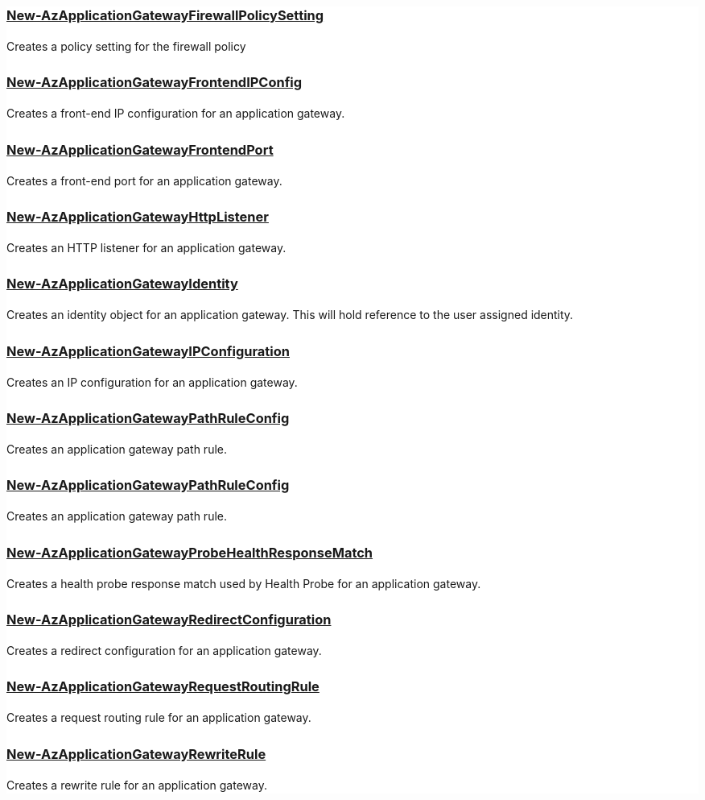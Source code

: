 ### [New-AzApplicationGatewayFirewallPolicySetting](New-AzApplicationGatewayFirewallPolicySetting.md)
Creates a policy setting for the firewall policy

### [New-AzApplicationGatewayFrontendIPConfig](New-AzApplicationGatewayFrontendIPConfig.md)
Creates a front-end IP configuration for an application gateway.

### [New-AzApplicationGatewayFrontendPort](New-AzApplicationGatewayFrontendPort.md)
Creates a front-end port for an application gateway.

### [New-AzApplicationGatewayHttpListener](New-AzApplicationGatewayHttpListener.md)
Creates an HTTP listener for an application gateway.

### [New-AzApplicationGatewayIdentity](New-AzApplicationGatewayIdentity.md)
Creates an identity object for an application gateway. This will hold reference to the user assigned identity.

### [New-AzApplicationGatewayIPConfiguration](New-AzApplicationGatewayIPConfiguration.md)
Creates an IP configuration for an application gateway.

### [New-AzApplicationGatewayPathRuleConfig](New-AzApplicationGatewayPathRuleConfig.md)
Creates an application gateway path rule.

### [New-AzApplicationGatewayPathRuleConfig](New-AzApplicationGatewayPathRuleConfig.md)
Creates an application gateway path rule.

### [New-AzApplicationGatewayProbeHealthResponseMatch](New-AzApplicationGatewayProbeHealthResponseMatch.md)
Creates a health probe response match used by Health Probe for an application gateway.

### [New-AzApplicationGatewayRedirectConfiguration](New-AzApplicationGatewayRedirectConfiguration.md)
Creates a redirect configuration for an application gateway.

### [New-AzApplicationGatewayRequestRoutingRule](New-AzApplicationGatewayRequestRoutingRule.md)
Creates a request routing rule for an application gateway.

### [New-AzApplicationGatewayRewriteRule](New-AzApplicationGatewayRewriteRule.md)
Creates a rewrite rule for an application gateway.
